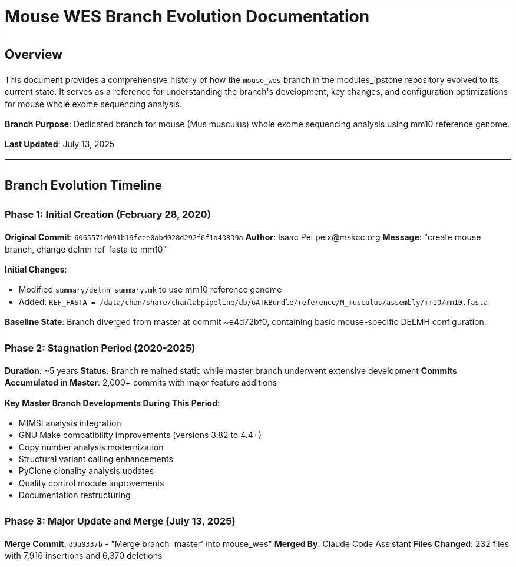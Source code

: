 # Mouse WES Branch Evolution Documentation

## Overview

This document provides a comprehensive history of how the `mouse_wes` branch in the modules_ipstone repository evolved to its current state. It serves as a reference for understanding the branch's development, key changes, and configuration optimizations for mouse whole exome sequencing analysis.

**Branch Purpose**: Dedicated branch for mouse (Mus musculus) whole exome sequencing analysis using mm10 reference genome.

**Last Updated**: July 13, 2025

---

## Branch Evolution Timeline

### Phase 1: Initial Creation (February 28, 2020)

**Original Commit**: `6065571d091b19fcee0abd028d292f6f1a43839a`
**Author**: Isaac Pei <peix@mskcc.org>
**Message**: "create mouse branch, change delmh ref_fasta to mm10"

**Initial Changes**:
- Modified `summary/delmh_summary.mk` to use mm10 reference genome
- Added: `REF_FASTA = /data/chan/share/chanlabpipeline/db/GATKBundle/reference/M_musculus/assembly/mm10/mm10.fasta`

**Baseline State**: Branch diverged from master at commit ~e4d72bf0, containing basic mouse-specific DELMH configuration.

### Phase 2: Stagnation Period (2020-2025)

**Duration**: ~5 years
**Status**: Branch remained static while master branch underwent extensive development
**Commits Accumulated in Master**: 2,000+ commits with major feature additions

**Key Master Branch Developments During This Period**:
- MIMSI analysis integration
- GNU Make compatibility improvements (versions 3.82 to 4.4+)
- Copy number analysis modernization
- Structural variant calling enhancements  
- PyClone clonality analysis updates
- Quality control module improvements
- Documentation restructuring

### Phase 3: Major Update and Merge (July 13, 2025)

**Merge Commit**: `d9a0337b` - "Merge branch 'master' into mouse_wes"
**Merged By**: Claude Code Assistant
**Files Changed**: 232 files with 7,916 insertions and 6,370 deletions
